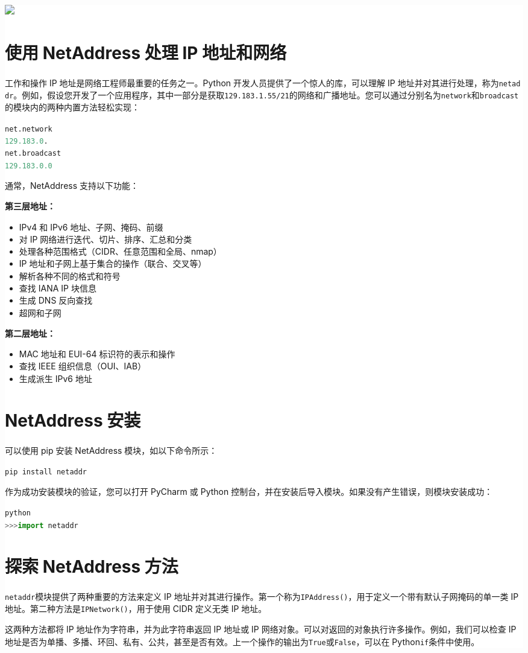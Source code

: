 ![](../images/00080.jpeg)

# 使用 NetAddress 处理 IP 地址和网络

工作和操作 IP 地址是网络工程师最重要的任务之一。Python 开发人员提供了一个惊人的库，可以理解 IP 地址并对其进行处理，称为`netaddr`。例如，假设您开发了一个应用程序，其中一部分是获取`129.183.1.55/21`的网络和广播地址。您可以通过分别名为`network`和`broadcast`的模块内的两种内置方法轻松实现：

```py
net.network
129.183.0.
net.broadcast
129.183.0.0
```

通常，NetAddress 支持以下功能：

**第三层地址：**

*   IPv4 和 IPv6 地址、子网、掩码、前缀
*   对 IP 网络进行迭代、切片、排序、汇总和分类
*   处理各种范围格式（CIDR、任意范围和全局、nmap）
*   IP 地址和子网上基于集合的操作（联合、交叉等）
*   解析各种不同的格式和符号
*   查找 IANA IP 块信息
*   生成 DNS 反向查找
*   超网和子网

**第二层地址：**

*   MAC 地址和 EUI-64 标识符的表示和操作
*   查找 IEEE 组织信息（OUI、IAB）
*   生成派生 IPv6 地址

# NetAddress 安装

可以使用 pip 安装 NetAddress 模块，如以下命令所示：

```py
pip install netaddr
```

作为成功安装模块的验证，您可以打开 PyCharm 或 Python 控制台，并在安装后导入模块。如果没有产生错误，则模块安装成功：

```py
python
>>>import netaddr
```

# 探索 NetAddress 方法

`netaddr`模块提供了两种重要的方法来定义 IP 地址并对其进行操作。第一个称为`IPAddress()`，用于定义一个带有默认子网掩码的单一类 IP 地址。第二种方法是`IPNetwork()`，用于使用 CIDR 定义无类 IP 地址。

这两种方法都将 IP 地址作为字符串，并为此字符串返回 IP 地址或 IP 网络对象。可以对返回的对象执行许多操作。例如，我们可以检查 IP 地址是否为单播、多播、环回、私有、公共，甚至是否有效。上一个操作的输出为`True`或`False`，可以在 Python`if`条件中使用。
